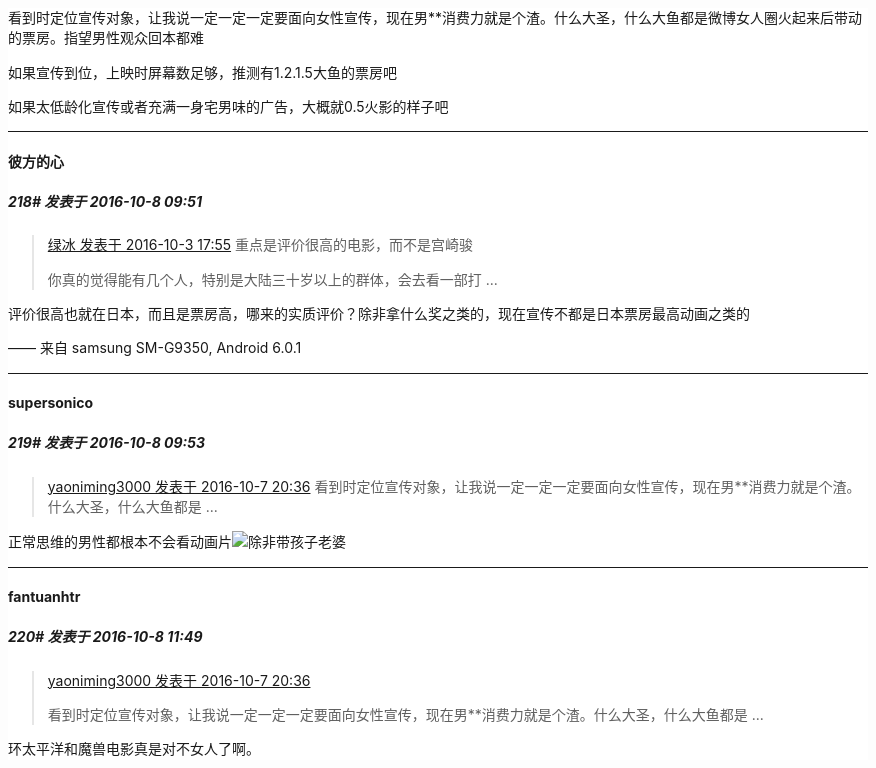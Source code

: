 


看到时定位宣传对象，让我说一定一定一定要面向女性宣传，现在男**消费力就是个渣。什么大圣，什么大鱼都是微博女人圈火起来后带动的票房。指望男性观众回本都难

如果宣传到位，上映时屏幕数足够，推测有1.2.1.5大鱼的票房吧

如果太低龄化宣传或者充满一身宅男味的广告，大概就0.5火影的样子吧







*****

####  彼方的心  
##### 218#       发表于 2016-10-8 09:51



<blockquote><a href="httphttps://bbs.saraba1st.com/2b/forum.php?mod=redirect&amp;goto=findpost&amp;pid=33760890&amp;ptid=1336413" target="_blank">绿冰 发表于 2016-10-3 17:55</a>
重点是评价很高的电影，而不是宫崎骏

你真的觉得能有几个人，特别是大陆三十岁以上的群体，会去看一部打 ...</blockquote>
评价很高也就在日本，而且是票房高，哪来的实质评价？除非拿什么奖之类的，现在宣传不都是日本票房最高动画之类的

—— 来自 samsung SM-G9350, Android 6.0.1







*****

####  supersonico  
##### 219#       发表于 2016-10-8 09:53



<blockquote><a href="httphttps://bbs.saraba1st.com/2b/forum.php?mod=redirect&amp;amp;goto=findpost&amp;amp;pid=33794861&amp;amp;ptid=1336413" target="_blank">yaoniming3000 发表于 2016-10-7 20:36</a>
看到时定位宣传对象，让我说一定一定一定要面向女性宣传，现在男**消费力就是个渣。什么大圣，什么大鱼都是 ...</blockquote>
正常思维的男性都根本不会看动画片<img src="https://static.saraba1st.com/image/smiley/face/149.gif" referrerpolicy="no-referrer">除非带孩子老婆







*****

####  fantuanhtr  
##### 220#       发表于 2016-10-8 11:49



<blockquote><a href="httphttps://bbs.saraba1st.com/2b/forum.php?mod=redirect&amp;goto=findpost&amp;pid=33794861&amp;ptid=1336413" target="_blank">yaoniming3000 发表于 2016-10-7 20:36</a>

看到时定位宣传对象，让我说一定一定一定要面向女性宣传，现在男**消费力就是个渣。什么大圣，什么大鱼都是 ...</blockquote>
环太平洋和魔兽电影真是对不女人了啊。
